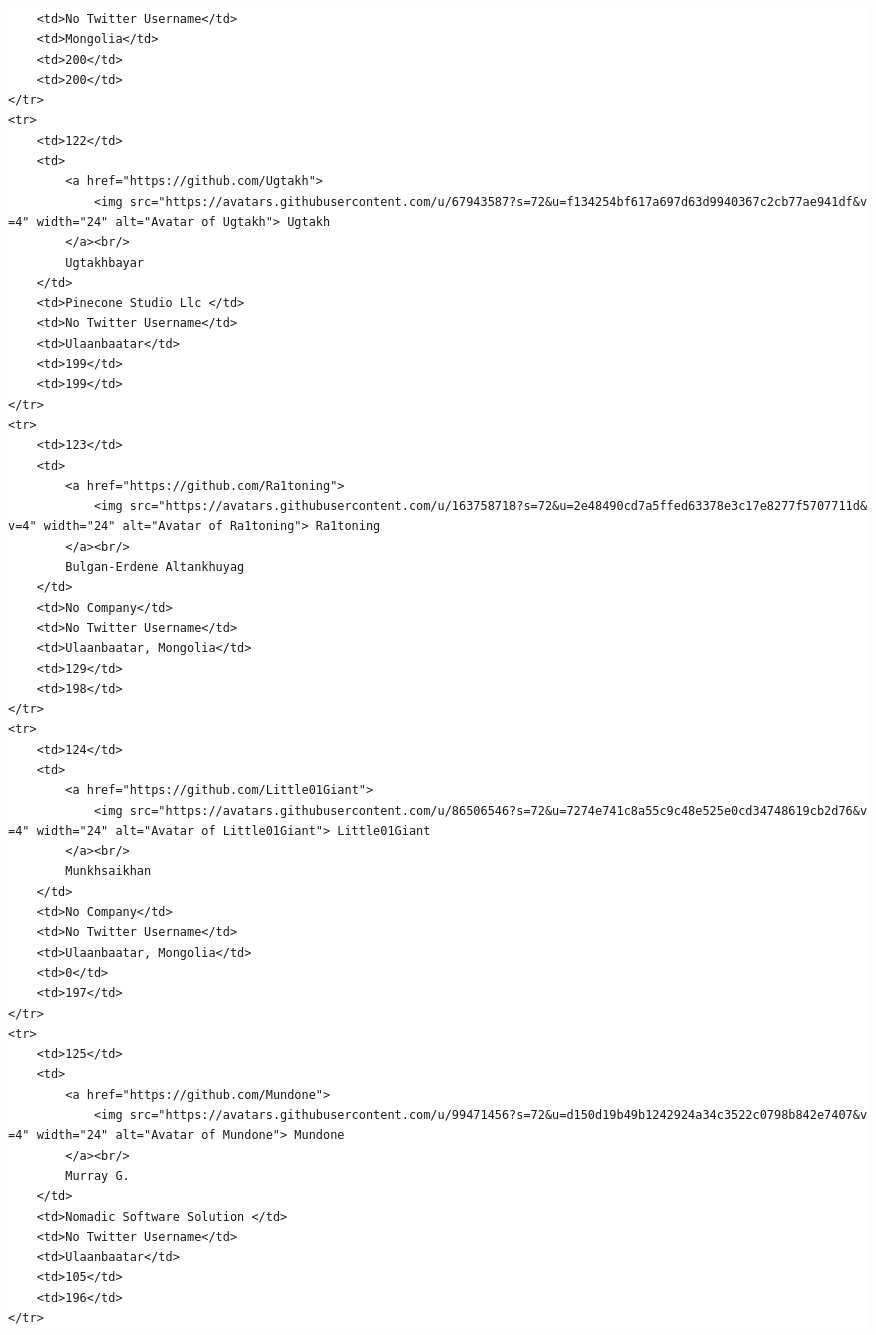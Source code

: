 		<td>No Twitter Username</td>
		<td>Mongolia</td>
		<td>200</td>
		<td>200</td>
	</tr>
	<tr>
		<td>122</td>
		<td>
			<a href="https://github.com/Ugtakh">
				<img src="https://avatars.githubusercontent.com/u/67943587?s=72&u=f134254bf617a697d63d9940367c2cb77ae941df&v=4" width="24" alt="Avatar of Ugtakh"> Ugtakh
			</a><br/>
			Ugtakhbayar
		</td>
		<td>Pinecone Studio Llc </td>
		<td>No Twitter Username</td>
		<td>Ulaanbaatar</td>
		<td>199</td>
		<td>199</td>
	</tr>
	<tr>
		<td>123</td>
		<td>
			<a href="https://github.com/Ra1toning">
				<img src="https://avatars.githubusercontent.com/u/163758718?s=72&u=2e48490cd7a5ffed63378e3c17e8277f5707711d&v=4" width="24" alt="Avatar of Ra1toning"> Ra1toning
			</a><br/>
			Bulgan-Erdene Altankhuyag
		</td>
		<td>No Company</td>
		<td>No Twitter Username</td>
		<td>Ulaanbaatar, Mongolia</td>
		<td>129</td>
		<td>198</td>
	</tr>
	<tr>
		<td>124</td>
		<td>
			<a href="https://github.com/Little01Giant">
				<img src="https://avatars.githubusercontent.com/u/86506546?s=72&u=7274e741c8a55c9c48e525e0cd34748619cb2d76&v=4" width="24" alt="Avatar of Little01Giant"> Little01Giant
			</a><br/>
			Munkhsaikhan
		</td>
		<td>No Company</td>
		<td>No Twitter Username</td>
		<td>Ulaanbaatar, Mongolia</td>
		<td>0</td>
		<td>197</td>
	</tr>
	<tr>
		<td>125</td>
		<td>
			<a href="https://github.com/Mundone">
				<img src="https://avatars.githubusercontent.com/u/99471456?s=72&u=d150d19b49b1242924a34c3522c0798b842e7407&v=4" width="24" alt="Avatar of Mundone"> Mundone
			</a><br/>
			Murray G.
		</td>
		<td>Nomadic Software Solution </td>
		<td>No Twitter Username</td>
		<td>Ulaanbaatar</td>
		<td>105</td>
		<td>196</td>
	</tr>